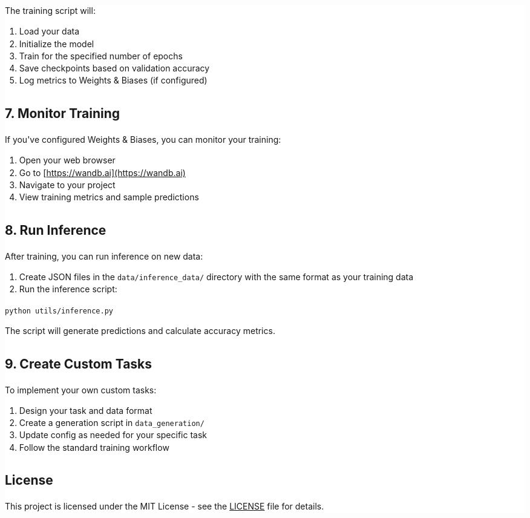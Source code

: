 The training script will:
1. Load your data
2. Initialize the model
3. Train for the specified number of epochs
4. Save checkpoints based on validation accuracy
5. Log metrics to Weights & Biases (if configured)

## 7. Monitor Training

If you've configured Weights & Biases, you can monitor your training:

1. Open your web browser
2. Go to [https://wandb.ai](https://wandb.ai)
3. Navigate to your project
4. View training metrics and sample predictions

## 8. Run Inference

After training, you can run inference on new data:

1. Create JSON files in the `data/inference_data/` directory with the same format as your training data
2. Run the inference script:

```bash
python utils/inference.py
```

The script will generate predictions and calculate accuracy metrics.

## 9. Create Custom Tasks

To implement your own custom tasks:
1. Design your task and data format
2. Create a generation script in `data_generation/`
3. Update config as needed for your specific task
4. Follow the standard training workflow

## License

This project is licensed under the MIT License - see the [LICENSE](LICENSE) file for details.
